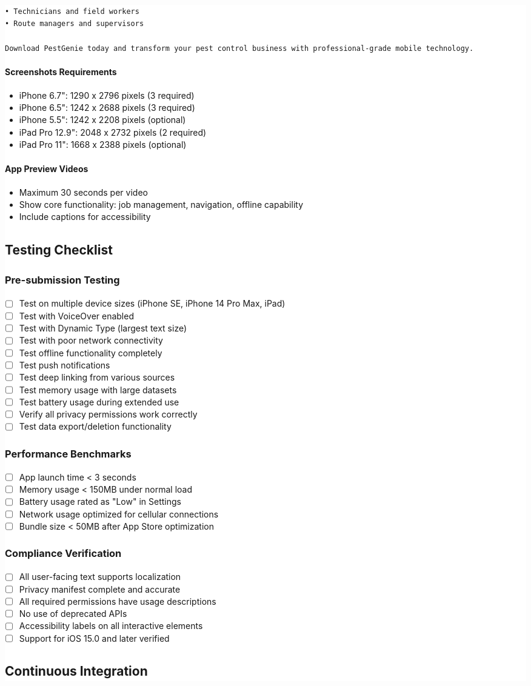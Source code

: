 ```
• Technicians and field workers
• Route managers and supervisors

Download PestGenie today and transform your pest control business with professional-grade mobile technology.
```

#### Screenshots Requirements
- iPhone 6.7": 1290 x 2796 pixels (3 required)
- iPhone 6.5": 1242 x 2688 pixels (3 required)
- iPhone 5.5": 1242 x 2208 pixels (optional)
- iPad Pro 12.9": 2048 x 2732 pixels (2 required)
- iPad Pro 11": 1668 x 2388 pixels (optional)

#### App Preview Videos
- Maximum 30 seconds per video
- Show core functionality: job management, navigation, offline capability
- Include captions for accessibility

## Testing Checklist

### Pre-submission Testing
- [ ] Test on multiple device sizes (iPhone SE, iPhone 14 Pro Max, iPad)
- [ ] Test with VoiceOver enabled
- [ ] Test with Dynamic Type (largest text size)
- [ ] Test with poor network connectivity
- [ ] Test offline functionality completely
- [ ] Test push notifications
- [ ] Test deep linking from various sources
- [ ] Test memory usage with large datasets
- [ ] Test battery usage during extended use
- [ ] Verify all privacy permissions work correctly
- [ ] Test data export/deletion functionality

### Performance Benchmarks
- [ ] App launch time < 3 seconds
- [ ] Memory usage < 150MB under normal load
- [ ] Battery usage rated as "Low" in Settings
- [ ] Network usage optimized for cellular connections
- [ ] Bundle size < 50MB after App Store optimization

### Compliance Verification
- [ ] All user-facing text supports localization
- [ ] Privacy manifest complete and accurate
- [ ] All required permissions have usage descriptions
- [ ] No use of deprecated APIs
- [ ] Accessibility labels on all interactive elements
- [ ] Support for iOS 15.0 and later verified

## Continuous Integration

